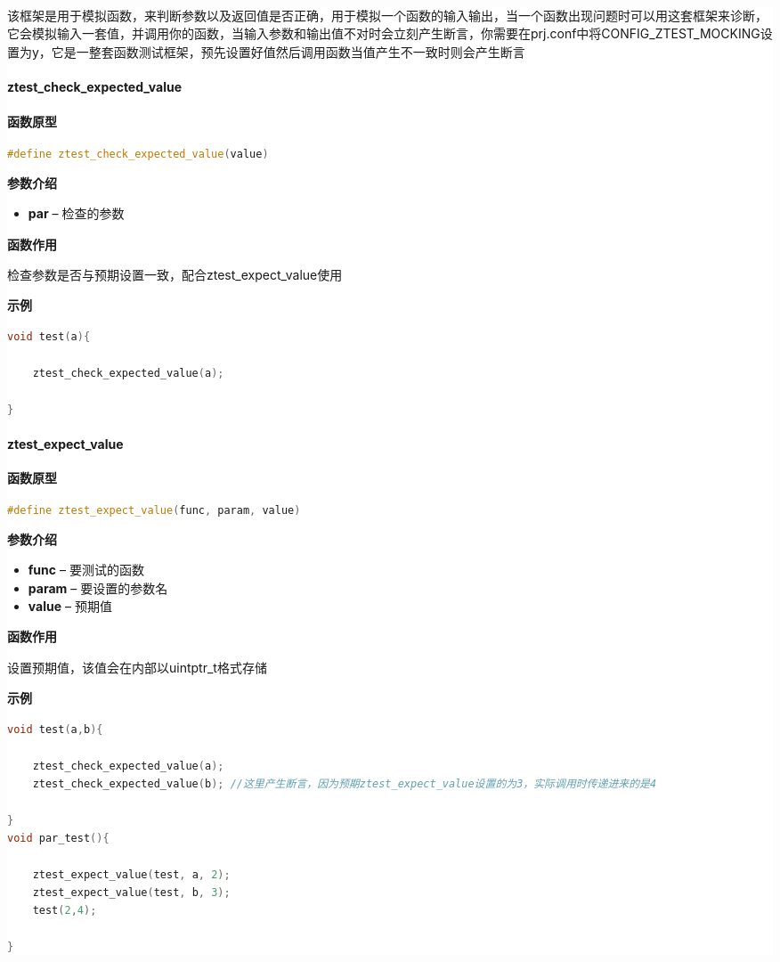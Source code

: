 该框架是用于模拟函数，来判断参数以及返回值是否正确，用于模拟一个函数的输入输出，当一个函数出现问题时可以用这套框架来诊断，它会模拟输入一套值，并调用你的函数，当输入参数和输出值不对时会立刻产生断言，你需要在prj.conf中将CONFIG\_ZTEST\_MOCKING设置为y，它是一整套函数测试框架，预先设置好值然后调用函数当值产生不一致时则会产生断言

#### ztest\_check\_expected\_value

**函数原型**

```cpp
#define ztest_check_expected_value(value)
```

**参数介绍**

* **par**
  – 检查的参数

**函数作用**

检查参数是否与预期设置一致，配合ztest\_expect\_value使用

**示例**

```cpp
void test(a){

    ztest_check_expected_value(a);

}
```

#### ztest\_expect\_value

**函数原型**

```cpp
#define ztest_expect_value(func, param, value)
```

**参数介绍**

* **func**
  – 要测试的函数
* **param**
  – 要设置的参数名
* **value**
  – 预期值

**函数作用**

设置预期值，该值会在内部以uintptr\_t格式存储

**示例**

```cpp
void test(a,b){
 
    ztest_check_expected_value(a);
    ztest_check_expected_value(b); //这里产生断言，因为预期ztest_expect_value设置的为3，实际调用时传递进来的是4
 
}
void par_test(){
     
    ztest_expect_value(test, a, 2);
    ztest_expect_value(test, b, 3);
    test(2,4);
 
}
```
